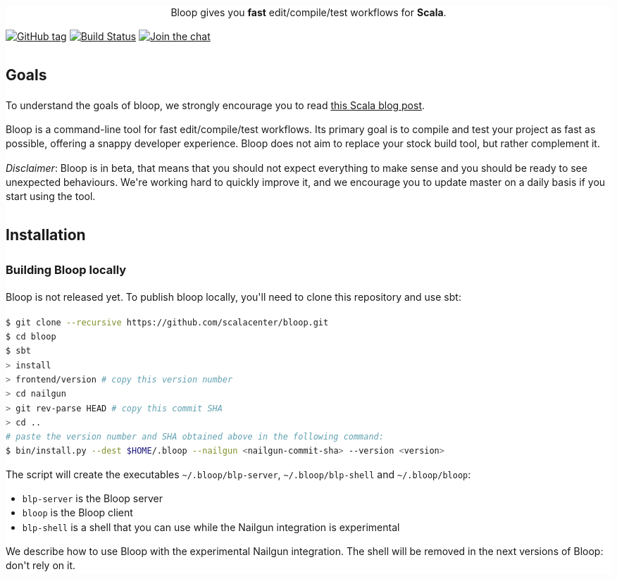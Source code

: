 <p align="center">
Bloop gives you <b>fast</b> edit/compile/test workflows for <b>Scala</b>.
</p>

[![GitHub tag](https://img.shields.io/github/tag/scalacenter/bloop.svg)]()
[![Build Status](https://ci.scala-lang.org/api/badges/scalacenter/bloop/status.svg)](https://ci.scala-lang.org/scalacenter/bloop)
[![Join the chat](https://badges.gitter.im/scalacenter/bloop.svg)](https://gitter.im/scalacenter/bloop)

## Goals

To understand the goals of bloop, we strongly encourage you to read [this Scala blog
post][bloop-release-post].

Bloop is a command-line tool for fast edit/compile/test workflows. Its primary
goal is to compile and test your project as fast as possible, offering a snappy
developer experience. Bloop does not aim to replace your stock build tool, but
rather complement it.

*Disclaimer*: Bloop is in beta, that means that you should not expect
everything to make sense and you should be ready to see unexpected behaviours.
We're working hard to quickly improve it, and we encourage you to update master
on a daily basis if you start using the tool.

## Installation

### Building Bloop locally

Bloop is not released yet. To publish bloop locally, you'll need to clone this repository and use
sbt:

```sh
$ git clone --recursive https://github.com/scalacenter/bloop.git
$ cd bloop
$ sbt
> install
> frontend/version # copy this version number
> cd nailgun
> git rev-parse HEAD # copy this commit SHA
> cd ..
# paste the version number and SHA obtained above in the following command:
$ bin/install.py --dest $HOME/.bloop --nailgun <nailgun-commit-sha> --version <version>
```

The script will create the executables `~/.bloop/blp-server`, `~/.bloop/blp-shell`
and  `~/.bloop/bloop`:

 - `blp-server` is the Bloop server
 - `bloop` is the Bloop client
 - `blp-shell` is a shell that you can use while the Nailgun integration is experimental

We describe how to use Bloop with the experimental Nailgun integration. The shell will be removed in
the next versions of Bloop: don't rely on it.


[installation-script]: https://raw.githubusercontent.com/scalacenter/bloop/master/bin/install.sh
[zsh-completions]: https://raw.githubusercontent.com/scalacenter/bloop/master/etc/_bloop
[bloop-release-post]: http://www.scala-lang.org/blog/2017/11/30/bloop-release.html